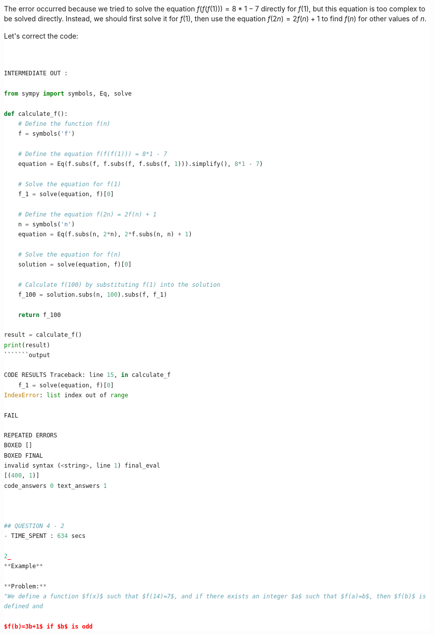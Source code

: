 The error occurred because we tried to solve the equation $f(f(f(1))) = 8*1 - 7$ directly for $f(1)$, but this equation is too complex to be solved directly. Instead, we should first solve it for $f(1)$, then use the equation $f(2n) = 2f(n) + 1$ to find $f(n)$ for other values of $n$.

Let's correct the code:

```python


INTERMEDIATE OUT :

from sympy import symbols, Eq, solve

def calculate_f():
    # Define the function f(n)
    f = symbols('f')

    # Define the equation f(f(f(1))) = 8*1 - 7
    equation = Eq(f.subs(f, f.subs(f, f.subs(f, 1))).simplify(), 8*1 - 7)

    # Solve the equation for f(1)
    f_1 = solve(equation, f)[0]

    # Define the equation f(2n) = 2f(n) + 1
    n = symbols('n')
    equation = Eq(f.subs(n, 2*n), 2*f.subs(n, n) + 1)

    # Solve the equation for f(n)
    solution = solve(equation, f)[0]

    # Calculate f(100) by substituting f(1) into the solution
    f_100 = solution.subs(n, 100).subs(f, f_1)

    return f_100

result = calculate_f()
print(result)
```````output

CODE RESULTS Traceback: line 15, in calculate_f
    f_1 = solve(equation, f)[0]
IndexError: list index out of range

FAIL

REPEATED ERRORS
BOXED []
BOXED FINAL 
invalid syntax (<string>, line 1) final_eval
[(400, 1)]
code_answers 0 text_answers 1



## QUESTION 4 - 2 
- TIME_SPENT : 634 secs

2_
**Example**

**Problem:** 
"We define a function $f(x)$ such that $f(14)=7$, and if there exists an integer $a$ such that $f(a)=b$, then $f(b)$ is defined and

$f(b)=3b+1$ if $b$ is odd
```